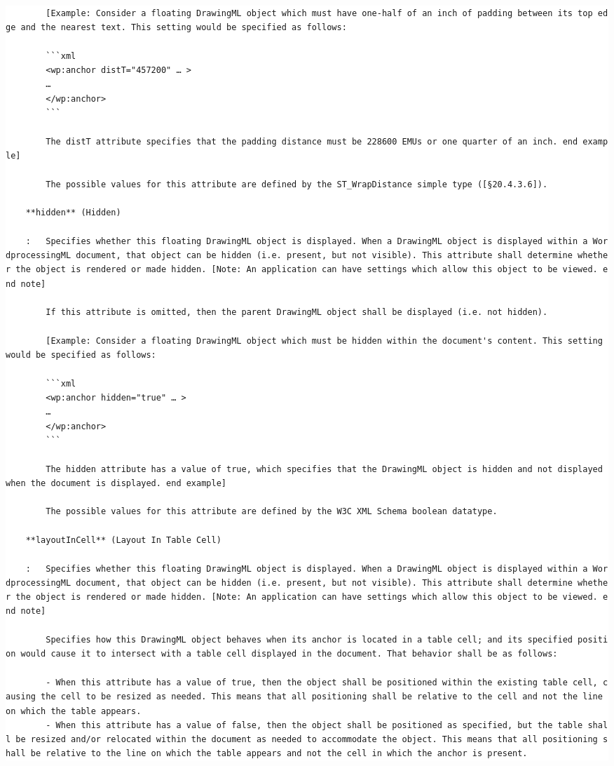             [Example: Consider a floating DrawingML object which must have one-half of an inch of padding between its top edge and the nearest text. This setting would be specified as follows:
    
            ```xml
            <wp:anchor distT="457200" … >
            …
            </wp:anchor>
            ```
    
            The distT attribute specifies that the padding distance must be 228600 EMUs or one quarter of an inch. end example]
            
            The possible values for this attribute are defined by the ST_WrapDistance simple type ([§20.4.3.6]).
    
        **hidden** (Hidden)
    
        :   Specifies whether this floating DrawingML object is displayed. When a DrawingML object is displayed within a WordprocessingML document, that object can be hidden (i.e. present, but not visible). This attribute shall determine whether the object is rendered or made hidden. [Note: An application can have settings which allow this object to be viewed. end note]
    
            If this attribute is omitted, then the parent DrawingML object shall be displayed (i.e. not hidden).
            
            [Example: Consider a floating DrawingML object which must be hidden within the document's content. This setting would be specified as follows:
    
            ```xml
            <wp:anchor hidden="true" … >
            …
            </wp:anchor>
            ```
    
            The hidden attribute has a value of true, which specifies that the DrawingML object is hidden and not displayed when the document is displayed. end example]
    
            The possible values for this attribute are defined by the W3C XML Schema boolean datatype.
    
        **layoutInCell** (Layout In Table Cell)
    
        :   Specifies whether this floating DrawingML object is displayed. When a DrawingML object is displayed within a WordprocessingML document, that object can be hidden (i.e. present, but not visible). This attribute shall determine whether the object is rendered or made hidden. [Note: An application can have settings which allow this object to be viewed. end note]
    
            Specifies how this DrawingML object behaves when its anchor is located in a table cell; and its specified position would cause it to intersect with a table cell displayed in the document. That behavior shall be as follows:
            
            - When this attribute has a value of true, then the object shall be positioned within the existing table cell, causing the cell to be resized as needed. This means that all positioning shall be relative to the cell and not the line on which the table appears.
            - When this attribute has a value of false, then the object shall be positioned as specified, but the table shall be resized and/or relocated within the document as needed to accommodate the object. This means that all positioning shall be relative to the line on which the table appears and not the cell in which the anchor is present.
            
